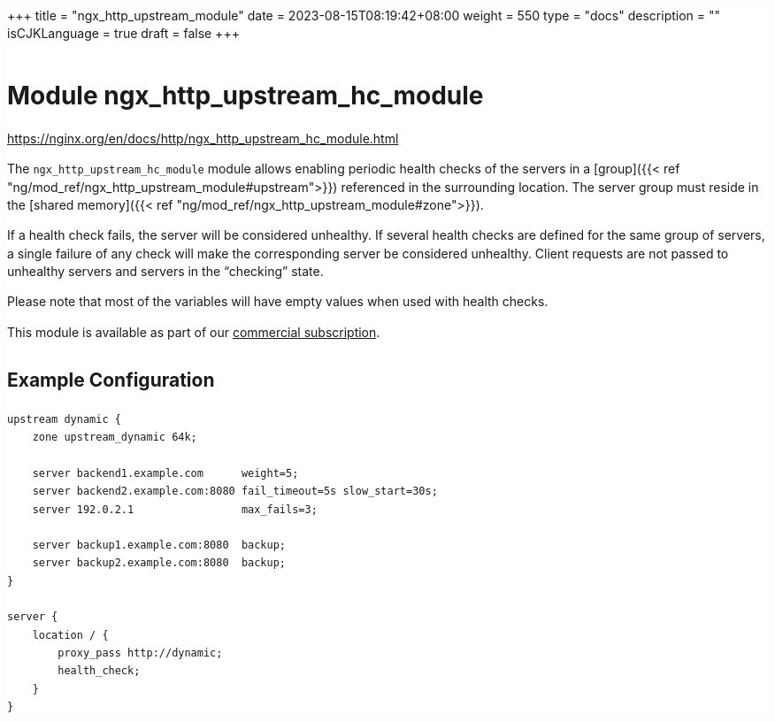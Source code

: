 +++
title = "ngx_http_upstream_module"
date = 2023-08-15T08:19:42+08:00
weight = 550
type = "docs"
description = ""
isCJKLanguage = true
draft = false
+++

# Module ngx_http_upstream_hc_module

https://nginx.org/en/docs/http/ngx_http_upstream_hc_module.html



The `ngx_http_upstream_hc_module` module allows enabling periodic health checks of the servers in a [group]({{< ref "ng/mod_ref/ngx_http_upstream_module#upstream">}}) referenced in the surrounding location. The server group must reside in the [shared memory]({{< ref "ng/mod_ref/ngx_http_upstream_module#zone">}}).

If a health check fails, the server will be considered unhealthy. If several health checks are defined for the same group of servers, a single failure of any check will make the corresponding server be considered unhealthy. Client requests are not passed to unhealthy servers and servers in the “checking” state.



Please note that most of the variables will have empty values when used with health checks.





This module is available as part of our [commercial subscription](http://nginx.com/products/).





## Example Configuration



```
upstream dynamic {
    zone upstream_dynamic 64k;

    server backend1.example.com      weight=5;
    server backend2.example.com:8080 fail_timeout=5s slow_start=30s;
    server 192.0.2.1                 max_fails=3;

    server backup1.example.com:8080  backup;
    server backup2.example.com:8080  backup;
}

server {
    location / {
        proxy_pass http://dynamic;
        health_check;
    }
}
```
